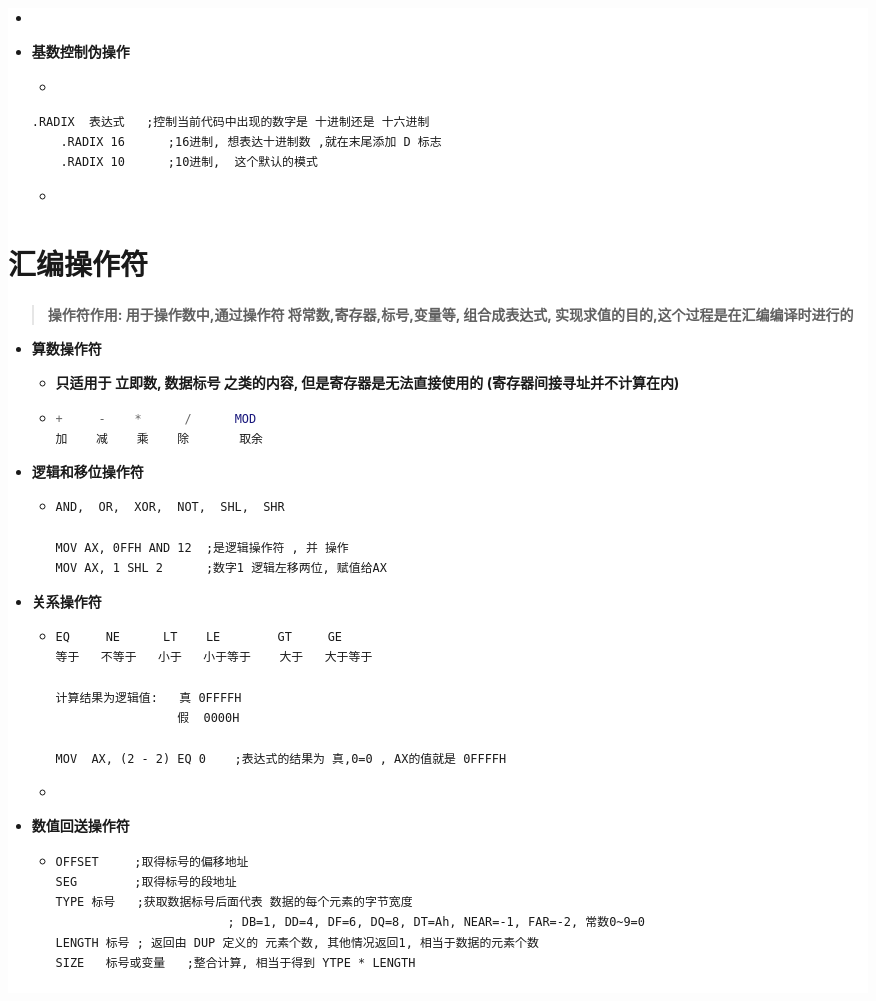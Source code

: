   - 

- **基数控制伪操作**

  - 

    ```assembly
    .RADIX  表达式   ;控制当前代码中出现的数字是 十进制还是 十六进制
    	.RADIX 16      ;16进制, 想表达十进制数 ,就在末尾添加 D 标志
    	.RADIX 10      ;10进制,  这个默认的模式
    ```

  - 



# 汇编操作符

> **操作符作用: 用于操作数中,通过操作符 将常数,寄存器,标号,变量等, 组合成表达式, 实现求值的目的,这个过程是在汇编编译时进行的**

- **算数操作符**

  - **只适用于 立即数, 数据标号 之类的内容, 但是寄存器是无法直接使用的 (寄存器间接寻址并不计算在内)**

  - ```matlab
    +     -    *      /      MOD   
    加    减    乘    除       取余
    ```

- **逻辑和移位操作符**

  - ```assembly
    AND,  OR,  XOR,  NOT,  SHL,  SHR
    
    MOV AX, 0FFH AND 12  ;是逻辑操作符 , 并 操作
    MOV AX, 1 SHL 2      ;数字1 逻辑左移两位, 赋值给AX
    ```

- **关系操作符**

  - ```assembly
    EQ     NE      LT    LE        GT     GE
    等于   不等于   小于   小于等于    大于   大于等于
    
    计算结果为逻辑值:   真 0FFFFH
                     假  0000H
    
    MOV  AX, (2 - 2) EQ 0    ;表达式的结果为 真,0=0 , AX的值就是 0FFFFH
    ```

  - 

- **数值回送操作符**

  - ```assembly
    OFFSET     ;取得标号的偏移地址          
    SEG        ;取得标号的段地址
    TYPE 标号   ;获取数据标号后面代表 数据的每个元素的字节宽度
    					    ; DB=1, DD=4, DF=6, DQ=8, DT=Ah, NEAR=-1, FAR=-2, 常数0~9=0
    LENGTH 标号 ; 返回由 DUP 定义的 元素个数, 其他情况返回1, 相当于数据的元素个数 
    SIZE   标号或变量   ;整合计算, 相当于得到 YTPE * LENGTH 
    